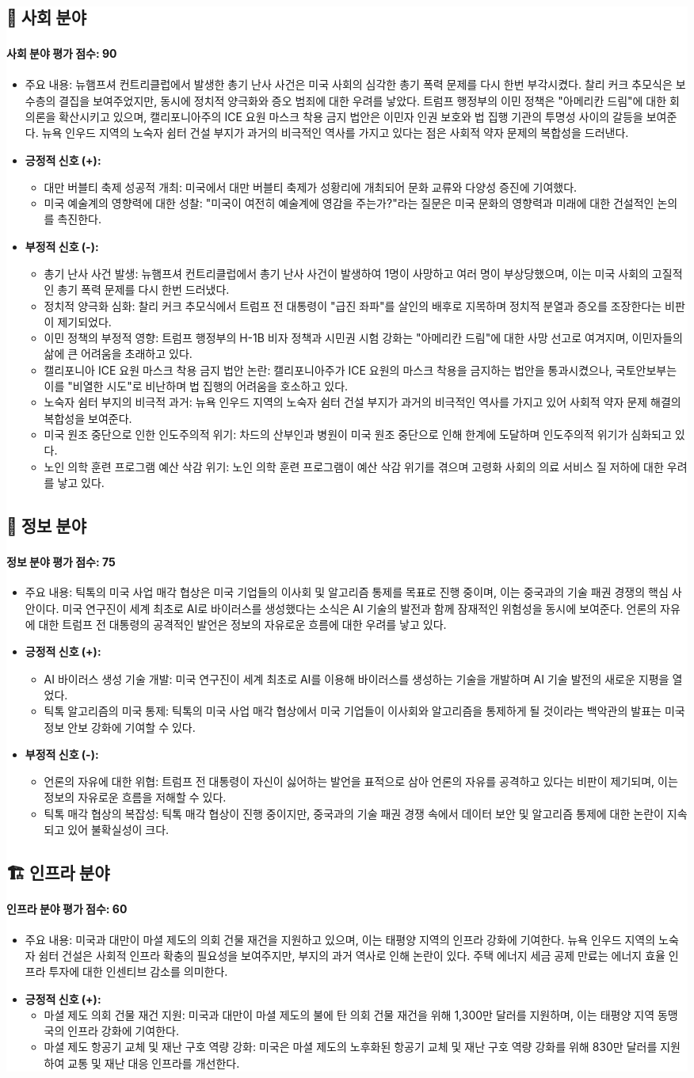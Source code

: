 ## 👥 사회 분야
#### 사회 분야 평가 점수: 90
- 주요 내용:
    뉴햄프셔 컨트리클럽에서 발생한 총기 난사 사건은 미국 사회의 심각한 총기 폭력 문제를 다시 한번 부각시켰다. 찰리 커크 추모식은 보수층의 결집을 보여주었지만, 동시에 정치적 양극화와 증오 범죄에 대한 우려를 낳았다. 트럼프 행정부의 이민 정책은 "아메리칸 드림"에 대한 회의론을 확산시키고 있으며, 캘리포니아주의 ICE 요원 마스크 착용 금지 법안은 이민자 인권 보호와 법 집행 기관의 투명성 사이의 갈등을 보여준다. 뉴욕 인우드 지역의 노숙자 쉼터 건설 부지가 과거의 비극적인 역사를 가지고 있다는 점은 사회적 약자 문제의 복합성을 드러낸다.

*   **긍정적 신호 (+):**
    *   대만 버블티 축제 성공적 개최: 미국에서 대만 버블티 축제가 성황리에 개최되어 문화 교류와 다양성 증진에 기여했다.
    *   미국 예술계의 영향력에 대한 성찰: "미국이 여전히 예술계에 영감을 주는가?"라는 질문은 미국 문화의 영향력과 미래에 대한 건설적인 논의를 촉진한다.

*   **부정적 신호 (-):**
    *   총기 난사 사건 발생: 뉴햄프셔 컨트리클럽에서 총기 난사 사건이 발생하여 1명이 사망하고 여러 명이 부상당했으며, 이는 미국 사회의 고질적인 총기 폭력 문제를 다시 한번 드러냈다.
    *   정치적 양극화 심화: 찰리 커크 추모식에서 트럼프 전 대통령이 "급진 좌파"를 살인의 배후로 지목하며 정치적 분열과 증오를 조장한다는 비판이 제기되었다.
    *   이민 정책의 부정적 영향: 트럼프 행정부의 H-1B 비자 정책과 시민권 시험 강화는 "아메리칸 드림"에 대한 사망 선고로 여겨지며, 이민자들의 삶에 큰 어려움을 초래하고 있다.
    *   캘리포니아 ICE 요원 마스크 착용 금지 법안 논란: 캘리포니아주가 ICE 요원의 마스크 착용을 금지하는 법안을 통과시켰으나, 국토안보부는 이를 "비열한 시도"로 비난하며 법 집행의 어려움을 호소하고 있다.
    *   노숙자 쉼터 부지의 비극적 과거: 뉴욕 인우드 지역의 노숙자 쉼터 건설 부지가 과거의 비극적인 역사를 가지고 있어 사회적 약자 문제 해결의 복합성을 보여준다.
    *   미국 원조 중단으로 인한 인도주의적 위기: 차드의 산부인과 병원이 미국 원조 중단으로 인해 한계에 도달하며 인도주의적 위기가 심화되고 있다.
    *   노인 의학 훈련 프로그램 예산 삭감 위기: 노인 의학 훈련 프로그램이 예산 삭감 위기를 겪으며 고령화 사회의 의료 서비스 질 저하에 대한 우려를 낳고 있다.

## 📡 정보 분야
#### 정보 분야 평가 점수: 75
- 주요 내용:
    틱톡의 미국 사업 매각 협상은 미국 기업들의 이사회 및 알고리즘 통제를 목표로 진행 중이며, 이는 중국과의 기술 패권 경쟁의 핵심 사안이다. 미국 연구진이 세계 최초로 AI로 바이러스를 생성했다는 소식은 AI 기술의 발전과 함께 잠재적인 위험성을 동시에 보여준다. 언론의 자유에 대한 트럼프 전 대통령의 공격적인 발언은 정보의 자유로운 흐름에 대한 우려를 낳고 있다.

*   **긍정적 신호 (+):**
    *   AI 바이러스 생성 기술 개발: 미국 연구진이 세계 최초로 AI를 이용해 바이러스를 생성하는 기술을 개발하며 AI 기술 발전의 새로운 지평을 열었다.
    *   틱톡 알고리즘의 미국 통제: 틱톡의 미국 사업 매각 협상에서 미국 기업들이 이사회와 알고리즘을 통제하게 될 것이라는 백악관의 발표는 미국 정보 안보 강화에 기여할 수 있다.

*   **부정적 신호 (-):**
    *   언론의 자유에 대한 위협: 트럼프 전 대통령이 자신이 싫어하는 발언을 표적으로 삼아 언론의 자유를 공격하고 있다는 비판이 제기되며, 이는 정보의 자유로운 흐름을 저해할 수 있다.
    *   틱톡 매각 협상의 복잡성: 틱톡 매각 협상이 진행 중이지만, 중국과의 기술 패권 경쟁 속에서 데이터 보안 및 알고리즘 통제에 대한 논란이 지속되고 있어 불확실성이 크다.

## 🏗️ 인프라 분야
#### 인프라 분야 평가 점수: 60
- 주요 내용:
    미국과 대만이 마셜 제도의 의회 건물 재건을 지원하고 있으며, 이는 태평양 지역의 인프라 강화에 기여한다. 뉴욕 인우드 지역의 노숙자 쉼터 건설은 사회적 인프라 확충의 필요성을 보여주지만, 부지의 과거 역사로 인해 논란이 있다. 주택 에너지 세금 공제 만료는 에너지 효율 인프라 투자에 대한 인센티브 감소를 의미한다.

*   **긍정적 신호 (+):**
    *   마셜 제도 의회 건물 재건 지원: 미국과 대만이 마셜 제도의 불에 탄 의회 건물 재건을 위해 1,300만 달러를 지원하며, 이는 태평양 지역 동맹국의 인프라 강화에 기여한다.
    *   마셜 제도 항공기 교체 및 재난 구호 역량 강화: 미국은 마셜 제도의 노후화된 항공기 교체 및 재난 구호 역량 강화를 위해 830만 달러를 지원하여 교통 및 재난 대응 인프라를 개선한다.
